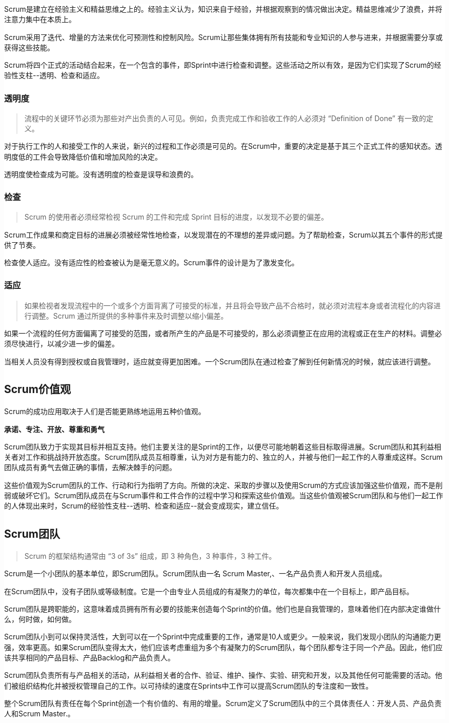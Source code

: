 Scrum是建立在经验主义和精益思维之上的。经验主义认为，知识来自于经验，并根据观察到的情况做出决定。精益思维减少了浪费，并将注意力集中在本质上。

Scrum采用了迭代、增量的方法来优化可预测性和控制风险。Scrum让那些集体拥有所有技能和专业知识的人参与进来，并根据需要分享或获得这些技能。

Scrum将四个正式的活动结合起来，在一个包含的事件，即Sprint中进行检查和调整。这些活动之所以有效，是因为它们实现了Scrum的经验性支柱--透明、检查和适应。

### 透明度

>流程中的关键环节必须为那些对产出负责的人可见。例如，负责完成工作和验收工作的人必须对 “Definition of Done” 有一致的定义。

对于执行工作的人和接受工作的人来说，新兴的过程和工作必须是可见的。在Scrum中，重要的决定是基于其三个正式工件的感知状态。透明度低的工件会导致降低价值和增加风险的决定。

透明度使检查成为可能。没有透明度的检查是误导和浪费的。

### 检查

> Scrum 的使用者必须经常检视 Scrum 的工件和完成 Sprint 目标的进度，以发现不必要的偏差。

Scrum工作成果和商定目标的进展必须被经常性地检查，以发现潜在的不理想的差异或问题。为了帮助检查，Scrum以其五个事件的形式提供了节奏。

检查使人适应。没有适应性的检查被认为是毫无意义的。Scrum事件的设计是为了激发变化。

### 适应

>如果检视者发现流程中的一个或多个方面背离了可接受的标准，并且将会导致产品不合格时，就必须对流程本身或者流程化的内容进行调整。Scrum 通过所提供的多种事件来及时调整以缩小偏差。

如果一个流程的任何方面偏离了可接受的范围，或者所产生的产品是不可接受的，那么必须调整正在应用的流程或正在生产的材料。调整必须尽快进行，以减少进一步的偏差。

当相关人员没有得到授权或自我管理时，适应就变得更加困难。一个Scrum团队在通过检查了解到任何新情况的时候，就应该进行调整。

## Scrum价值观

Scrum的成功应用取决于人们是否能更熟练地运用五种价值观。

**承诺、专注、开放、尊重和勇气**

Scrum团队致力于实现其目标并相互支持。他们主要关注的是Sprint的工作，以便尽可能地朝着这些目标取得进展。Scrum团队和其利益相关者对工作和挑战持开放态度。Scrum团队成员互相尊重，认为对方是有能力的、独立的人，并被与他们一起工作的人尊重成这样。Scrum团队成员有勇气去做正确的事情，去解决棘手的问题。

这些价值观为Scrum团队的工作、行动和行为指明了方向。所做的决定、采取的步骤以及使用Scrum的方式应该加强这些价值观，而不是削弱或破坏它们。Scrum团队成员在与Scrum事件和工件合作的过程中学习和探索这些价值观。当这些价值观被Scrum团队和与他们一起工作的人体现出来时，Scrum的经验性支柱--透明、检查和适应--就会变成现实，建立信任。

## Scrum团队

>Scrum 的框架结构通常由 “3 of 3s” 组成，即 3 种角色，3 种事件，3 种工件。

Scrum是一个小团队的基本单位，即Scrum团队。Scrum团队由一名 Scrum Master,、一名产品负责人和开发人员组成。

在Scrum团队中，没有子团队或等级制度。它是一个由专业人员组成的有凝聚力的单位，每次都集中在一个目标上，即产品目标。

Scrum团队是跨职能的，这意味着成员拥有所有必要的技能来创造每个Sprint的价值。他们也是自我管理的，意味着他们在内部决定谁做什么，何时做，如何做。

Scrum团队小到可以保持灵活性，大到可以在一个Sprint中完成重要的工作，通常是10人或更少。一般来说，我们发现小团队的沟通能力更强，效率更高。如果Scrum团队变得太大，他们应该考虑重组为多个有凝聚力的Scrum团队，每个团队都专注于同一个产品。因此，他们应该共享相同的产品目标、产品Backlog和产品负责人。

Scrum团队负责所有与产品相关的活动，从利益相关者的合作、验证、维护、操作、实验、研究和开发，以及其他任何可能需要的活动。他们被组织结构化并被授权管理自己的工作。以可持续的速度在Sprints中工作可以提高Scrum团队的专注度和一致性。

整个Scrum团队有责任在每个Sprint创造一个有价值的、有用的增量。Scrum定义了Scrum团队中的三个具体责任人：开发人员、产品负责人和Scrum Master.。
